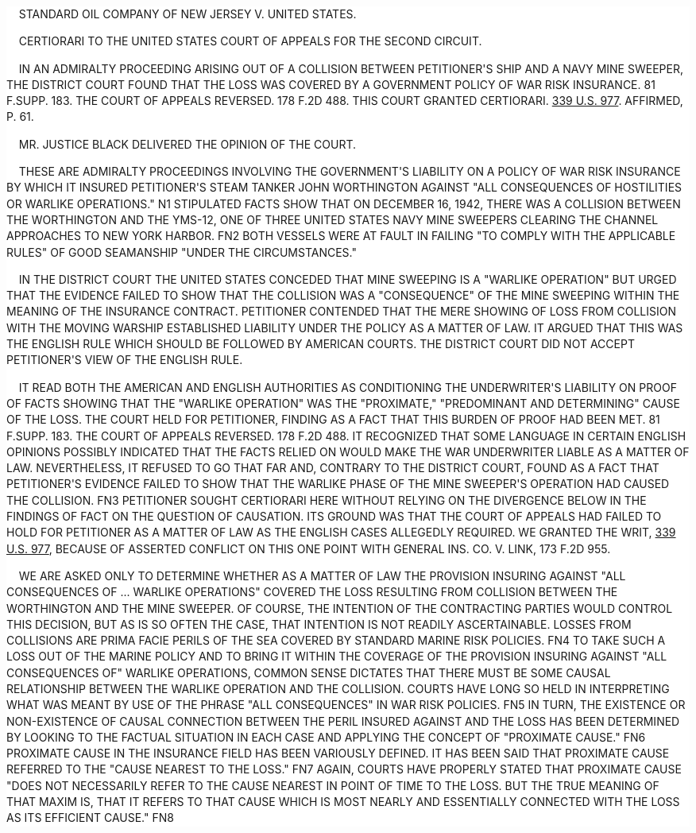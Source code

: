     STANDARD OIL COMPANY OF NEW JERSEY V. UNITED STATES.

    CERTIORARI TO THE UNITED STATES COURT OF APPEALS FOR THE SECOND CIRCUIT.

    IN AN ADMIRALTY PROCEEDING ARISING OUT OF A COLLISION BETWEEN PETITIONER'S SHIP AND A NAVY MINE SWEEPER, THE DISTRICT COURT FOUND THAT THE LOSS WAS COVERED BY A GOVERNMENT POLICY OF WAR RISK INSURANCE.  81 F.SUPP.  183.  THE COURT OF APPEALS REVERSED.  178 F.2D 488.  THIS COURT GRANTED CERTIORARI.  [339 U.S. 977][/us/courts/scotus/usReporter/339/977].  AFFIRMED, P. 61.

    MR. JUSTICE BLACK DELIVERED THE OPINION OF THE COURT.

    THESE ARE ADMIRALTY PROCEEDINGS INVOLVING THE GOVERNMENT'S LIABILITY ON A POLICY OF WAR RISK INSURANCE BY WHICH IT INSURED PETITIONER'S STEAM TANKER JOHN WORTHINGTON AGAINST "ALL CONSEQUENCES OF HOSTILITIES OR WARLIKE OPERATIONS."  N1  STIPULATED FACTS SHOW THAT ON DECEMBER 16, 1942, THERE WAS A COLLISION BETWEEN THE WORTHINGTON AND THE YMS-12, ONE OF THREE UNITED STATES NAVY MINE SWEEPERS CLEARING THE CHANNEL APPROACHES TO NEW YORK HARBOR.  FN2  BOTH VESSELS WERE AT FAULT IN FAILING "TO COMPLY WITH THE APPLICABLE RULES" OF GOOD SEAMANSHIP "UNDER THE CIRCUMSTANCES."

    IN THE DISTRICT COURT THE UNITED STATES CONCEDED THAT MINE SWEEPING IS A "WARLIKE OPERATION" BUT URGED THAT THE EVIDENCE FAILED TO SHOW THAT THE COLLISION WAS A "CONSEQUENCE" OF THE MINE SWEEPING WITHIN THE MEANING OF THE INSURANCE CONTRACT.  PETITIONER CONTENDED THAT THE MERE SHOWING OF LOSS FROM COLLISION WITH THE MOVING WARSHIP ESTABLISHED LIABILITY UNDER THE POLICY AS A MATTER OF LAW.  IT ARGUED THAT THIS WAS THE ENGLISH RULE WHICH SHOULD BE FOLLOWED BY AMERICAN COURTS.  THE DISTRICT COURT DID NOT ACCEPT PETITIONER'S VIEW OF THE ENGLISH RULE.

    IT READ BOTH THE AMERICAN AND ENGLISH AUTHORITIES AS CONDITIONING THE UNDERWRITER'S LIABILITY ON PROOF OF FACTS SHOWING THAT THE "WARLIKE OPERATION" WAS THE "PROXIMATE," "PREDOMINANT AND DETERMINING" CAUSE OF THE LOSS.  THE COURT HELD FOR PETITIONER, FINDING AS A FACT THAT THIS BURDEN OF PROOF HAD BEEN MET.  81 F.SUPP.  183.  THE COURT OF APPEALS REVERSED.  178 F.2D 488.  IT RECOGNIZED THAT SOME LANGUAGE IN CERTAIN ENGLISH OPINIONS POSSIBLY INDICATED THAT THE FACTS RELIED ON WOULD MAKE THE WAR UNDERWRITER LIABLE AS A MATTER OF LAW.  NEVERTHELESS, IT REFUSED TO GO THAT FAR AND, CONTRARY TO THE DISTRICT COURT, FOUND AS A FACT THAT PETITIONER'S EVIDENCE FAILED TO SHOW THAT THE WARLIKE PHASE OF THE MINE SWEEPER'S OPERATION HAD CAUSED THE COLLISION.  FN3 PETITIONER SOUGHT CERTIORARI HERE WITHOUT RELYING ON THE DIVERGENCE BELOW IN THE FINDINGS OF FACT ON THE QUESTION OF CAUSATION.  ITS GROUND WAS THAT THE COURT OF APPEALS HAD FAILED TO HOLD FOR PETITIONER AS A MATTER OF LAW AS THE ENGLISH CASES ALLEGEDLY REQUIRED.  WE GRANTED THE WRIT, [339 U.S. 977][/us/courts/scotus/usReporter/339/977], BECAUSE OF ASSERTED CONFLICT ON THIS ONE POINT WITH GENERAL INS. CO. V. LINK, 173 F.2D 955.

    WE ARE ASKED ONLY TO DETERMINE WHETHER AS A MATTER OF LAW THE PROVISION INSURING AGAINST "ALL CONSEQUENCES OF  ...  WARLIKE OPERATIONS" COVERED THE LOSS RESULTING FROM COLLISION BETWEEN THE WORTHINGTON AND THE MINE SWEEPER.  OF COURSE, THE INTENTION OF THE CONTRACTING PARTIES WOULD CONTROL THIS DECISION, BUT AS IS SO OFTEN THE CASE, THAT INTENTION IS NOT READILY ASCERTAINABLE.  LOSSES FROM COLLISIONS ARE PRIMA FACIE PERILS OF THE SEA COVERED BY STANDARD MARINE RISK POLICIES.  FN4  TO TAKE SUCH A LOSS OUT OF THE MARINE POLICY AND TO BRING IT WITHIN THE COVERAGE OF THE PROVISION INSURING AGAINST "ALL CONSEQUENCES OF" WARLIKE OPERATIONS, COMMON SENSE DICTATES THAT THERE MUST BE SOME CAUSAL RELATIONSHIP BETWEEN THE WARLIKE OPERATION AND THE COLLISION.  COURTS HAVE LONG SO HELD IN INTERPRETING WHAT WAS MEANT BY USE OF THE PHRASE "ALL CONSEQUENCES" IN WAR RISK POLICIES.  FN5  IN TURN, THE EXISTENCE OR NON-EXISTENCE OF CAUSAL CONNECTION BETWEEN THE PERIL INSURED AGAINST AND THE LOSS HAS BEEN DETERMINED BY LOOKING TO THE FACTUAL SITUATION IN EACH CASE AND APPLYING THE CONCEPT OF "PROXIMATE CAUSE."  FN6  PROXIMATE CAUSE IN THE INSURANCE FIELD HAS BEEN VARIOUSLY DEFINED.  IT HAS BEEN SAID THAT PROXIMATE CAUSE REFERRED TO THE "CAUSE NEAREST TO THE LOSS."  FN7  AGAIN, COURTS HAVE PROPERLY STATED THAT PROXIMATE CAUSE "DOES NOT NECESSARILY REFER TO THE CAUSE NEAREST IN POINT OF TIME TO THE LOSS.  BUT THE TRUE MEANING OF THAT MAXIM IS, THAT IT REFERS TO THAT CAUSE WHICH IS MOST NEARLY AND ESSENTIALLY CONNECTED WITH THE LOSS AS ITS EFFICIENT CAUSE."  FN8


[/us/courts/scotus/usReporter/340/54]: https://publicdocs.github.io/go/links?ns=uslm-x&ref=%2Fus%2Fcourts%2Fscotus%2FusReporter%2F340%2F54
[/us/courts/scotus/usReporter/339/977]: https://publicdocs.github.io/go/links?ns=uslm-x&ref=%2Fus%2Fcourts%2Fscotus%2FusReporter%2F339%2F977
[/us/courts/scotus/usReporter/339/977]: https://publicdocs.github.io/go/links?ns=uslm-x&ref=%2Fus%2Fcourts%2Fscotus%2FusReporter%2F339%2F977
[/us/courts/scotus/usReporter/263/487]: https://publicdocs.github.io/go/links?ns=uslm-x&ref=%2Fus%2Fcourts%2Fscotus%2FusReporter%2F263%2F487
[/us/courts/scotus/usReporter/95/117]: https://publicdocs.github.io/go/links?ns=uslm-x&ref=%2Fus%2Fcourts%2Fscotus%2FusReporter%2F95%2F117
[/us/courts/scotus/usReporter/263/487]: https://publicdocs.github.io/go/links?ns=uslm-x&ref=%2Fus%2Fcourts%2Fscotus%2FusReporter%2F263%2F487
[/us/courts/scotus/usReporter/95/117]: https://publicdocs.github.io/go/links?ns=uslm-x&ref=%2Fus%2Fcourts%2Fscotus%2FusReporter%2F95%2F117
[/us/courts/scotus/usReporter/302/556]: https://publicdocs.github.io/go/links?ns=uslm-x&ref=%2Fus%2Fcourts%2Fscotus%2FusReporter%2F302%2F556
[/us/courts/scotus/usReporter/263/487]: https://publicdocs.github.io/go/links?ns=uslm-x&ref=%2Fus%2Fcourts%2Fscotus%2FusReporter%2F263%2F487
[/us/courts/scotus/usReporter/304/430]: https://publicdocs.github.io/go/links?ns=uslm-x&ref=%2Fus%2Fcourts%2Fscotus%2FusReporter%2F304%2F430
[/us/courts/scotus/usReporter/339/977]: https://publicdocs.github.io/go/links?ns=uslm-x&ref=%2Fus%2Fcourts%2Fscotus%2FusReporter%2F339%2F977
[/us/courts/scotus/usReporter/299/109]: https://publicdocs.github.io/go/links?ns=uslm-x&ref=%2Fus%2Fcourts%2Fscotus%2FusReporter%2F299%2F109
[/us/courts/scotus/usReporter/263/487]: https://publicdocs.github.io/go/links?ns=uslm-x&ref=%2Fus%2Fcourts%2Fscotus%2FusReporter%2F263%2F487